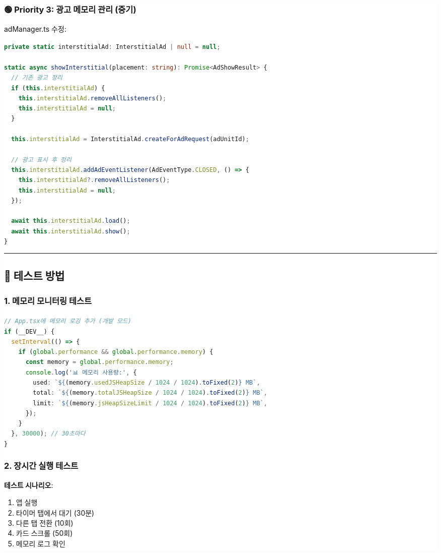 
### **🟢 Priority 3: 광고 메모리 관리** (중기)

adManager.ts 수정:
```typescript
private static interstitialAd: InterstitialAd | null = null;

static async showInterstitial(placement: string): Promise<AdShowResult> {
  // 기존 광고 정리
  if (this.interstitialAd) {
    this.interstitialAd.removeAllListeners();
    this.interstitialAd = null;
  }

  this.interstitialAd = InterstitialAd.createForAdRequest(adUnitId);

  // 광고 표시 후 정리
  this.interstitialAd.addAdEventListener(AdEventType.CLOSED, () => {
    this.interstitialAd?.removeAllListeners();
    this.interstitialAd = null;
  });

  await this.interstitialAd.load();
  await this.interstitialAd.show();
}
```

---

## 🧪 **테스트 방법**

### **1. 메모리 모니터링 테스트**

```typescript
// App.tsx에 메모리 로깅 추가 (개발 모드)
if (__DEV__) {
  setInterval(() => {
    if (global.performance && global.performance.memory) {
      const memory = global.performance.memory;
      console.log('📊 메모리 사용량:', {
        used: `${(memory.usedJSHeapSize / 1024 / 1024).toFixed(2)} MB`,
        total: `${(memory.totalJSHeapSize / 1024 / 1024).toFixed(2)} MB`,
        limit: `${(memory.jsHeapSizeLimit / 1024 / 1024).toFixed(2)} MB`,
      });
    }
  }, 30000); // 30초마다
}
```

### **2. 장시간 실행 테스트**

**테스트 시나리오**:
1. 앱 실행
2. 타이머 탭에서 대기 (30분)
3. 다른 탭 전환 (10회)
4. 카드 스크롤 (50회)
5. 메모리 로그 확인
